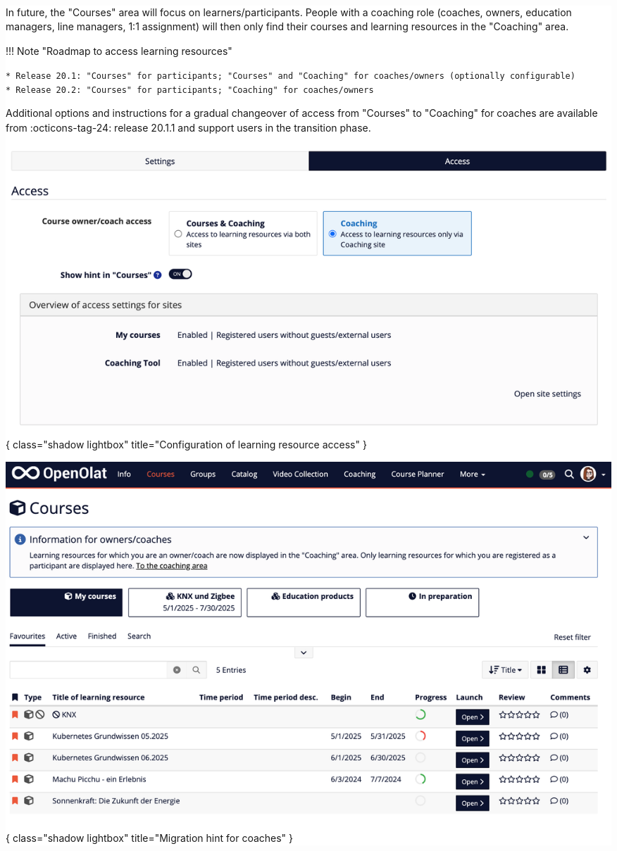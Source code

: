 In future, the "Courses" area will focus on learners/participants. People with a coaching role (coaches, owners, education managers, line managers, 1:1 assignment) will then only find their courses and learning resources in the "Coaching" area.

!!! Note "Roadmap to access learning resources"

    * Release 20.1: "Courses" for participants; "Courses" and "Coaching" for coaches/owners (optionally configurable)
    * Release 20.2: "Courses" for participants; "Coaching" for coaches/owners

Additional options and instructions for a gradual changeover of access from "Courses" to "Coaching" for coaches are available from :octicons-tag-24: release 20.1.1 and support users in the transition phase.

![Configuration of learning resource access](assets/201/Coaching_migration_EN.png){ class="shadow lightbox" title="Configuration of learning resource access" }

![Migration hint for coaches](assets/201/Coaching_migration_hint_EN.png){ class="shadow lightbox" title="Migration hint for coaches" }
